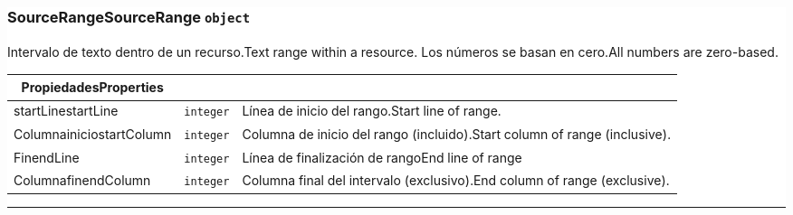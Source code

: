 
### <a name="sourcerange"></a> <span data-ttu-id="dbf12-246">SourceRange</span><span class="sxs-lookup"><span data-stu-id="dbf12-246">SourceRange</span></span> `object`

<span data-ttu-id="dbf12-247">Intervalo de texto dentro de un recurso.</span><span class="sxs-lookup"><span data-stu-id="dbf12-247">Text range within a resource.</span></span> <span data-ttu-id="dbf12-248">Los números se basan en cero.</span><span class="sxs-lookup"><span data-stu-id="dbf12-248">All numbers are zero-based.</span></span>

<table>
    <thead>
        <tr>
            <th><span data-ttu-id="dbf12-249">Propiedades</span><span class="sxs-lookup"><span data-stu-id="dbf12-249">Properties</span></span></th>
            <th></th>
            <th></th>
        </tr>
    </thead>
    <tbody>
        <tr>
            <td><span data-ttu-id="dbf12-250">startLine</span><span class="sxs-lookup"><span data-stu-id="dbf12-250">startLine</span></span></td>
            <td><code class="flyout">integer</code></td>
            <td><span data-ttu-id="dbf12-251">Línea de inicio del rango.</span><span class="sxs-lookup"><span data-stu-id="dbf12-251">Start line of range.</span></span></td>
        </tr>
        <tr>
            <td><span data-ttu-id="dbf12-252">Columnainicio</span><span class="sxs-lookup"><span data-stu-id="dbf12-252">startColumn</span></span></td>
            <td><code class="flyout">integer</code></td>
            <td><span data-ttu-id="dbf12-253">Columna de inicio del rango (incluido).</span><span class="sxs-lookup"><span data-stu-id="dbf12-253">Start column of range (inclusive).</span></span></td>
        </tr>
        <tr>
            <td><span data-ttu-id="dbf12-254">Fin</span><span class="sxs-lookup"><span data-stu-id="dbf12-254">endLine</span></span></td>
            <td><code class="flyout">integer</code></td>
            <td><span data-ttu-id="dbf12-255">Línea de finalización de rango</span><span class="sxs-lookup"><span data-stu-id="dbf12-255">End line of range</span></span></td>
        </tr>
        <tr>
            <td><span data-ttu-id="dbf12-256">Columnafin</span><span class="sxs-lookup"><span data-stu-id="dbf12-256">endColumn</span></span></td>
            <td><code class="flyout">integer</code></td>
            <td><span data-ttu-id="dbf12-257">Columna final del intervalo (exclusivo).</span><span class="sxs-lookup"><span data-stu-id="dbf12-257">End column of range (exclusive).</span></span></td>
        </tr>
    </tbody>
</table>
</p>

---